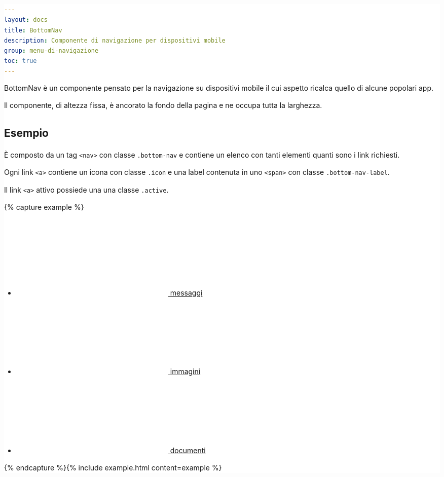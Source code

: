 ```yaml
---
layout: docs
title: BottomNav
description: Componente di navigazione per dispositivi mobile
group: menu-di-navigazione
toc: true
---
```


BottomNav è un componente pensato per la navigazione su dispositivi mobile il cui aspetto ricalca quello di alcune popolari app.

Il componente, di altezza fissa, è ancorato la fondo della pagina e ne occupa tutta la larghezza.

<style>
  /* Style override for Documentation purposes */
  .bd-example {
    max-width: 375px;
    height: 240px;
    margin: 0 5px 20px;
    padding: 0;
    border-top-style: dashed;
    position: relative;
  }
  .bd-example  .bottom-nav {
    position: absolute;
  }
</style>

## Esempio

È composto da un tag `<nav>` con classe `.bottom-nav` e contiene un elenco con tanti elementi quanti sono i link richiesti.

Ogni link `<a>` contiene un icona con classe `.icon` e una label contenuta in uno `<span>` con classe `.bottom-nav-label`.

Il link `<a>` attivo possiede una una classe `.active`.

{% capture example %}
<nav class="bottom-nav">
  <ul>
    <li>
      <a href="#" class="active">
        <svg class="icon"><use xlink:href="{{ site.baseurl }}/dist/svg/sprite.svg#it-comment"></use></svg>
        <span class="bottom-nav-label">messaggi</span>
      </a>
    </li>
    <li>
      <a href="#">
        <svg class="icon"><use xlink:href="{{ site.baseurl }}/dist/svg/sprite.svg#it-camera"></use></svg>
        <span class="bottom-nav-label">immagini</span>
      </a>
    </li>
    <li>
      <a href="#">
        <svg class="icon"><use xlink:href="{{ site.baseurl }}/dist/svg/sprite.svg#it-file"></use></svg>
        <span class="bottom-nav-label">documenti</span>
      </a>
    </li>
  </ul>
</nav>
{% endcapture %}{% include example.html content=example %}
